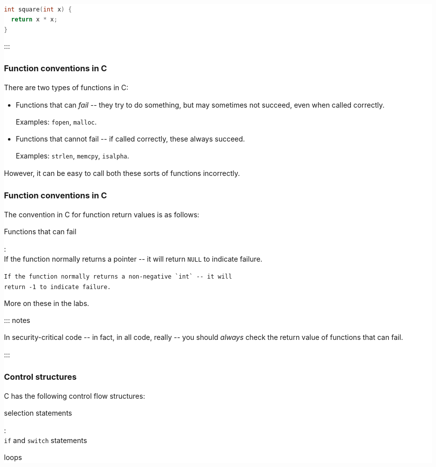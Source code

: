 ####

```C
int square(int x) {
  return x * x;
}
```

:::


### Function conventions in C

There are two types of functions in C:

- Functions that can *fail* -- they try to do something, but may
  sometimes not succeed, even when called correctly.

  Examples: `fopen`, `malloc`.

- Functions that cannot fail -- if called correctly, these always
  succeed.

  Examples: `strlen`, `memcpy`, `isalpha`.

However, it can be easy to call both these sorts of functions
incorrectly.

### Function conventions in C

The convention in C for function return values is as follows:

Functions that can fail

:   \
    If the function normally returns a pointer -- it will return
    `NULL` to indicate failure.

    If the function normally returns a non-negative `int` -- it will
    return -1 to indicate failure.

More on these in the labs.

::: notes

In security-critical code -- in fact, in all code, really -- you should *always*
check the return value of functions that can fail.

:::

### Control structures

C has the following control flow structures:

selection statements

:   \
    `if` and `switch` statements

loops
